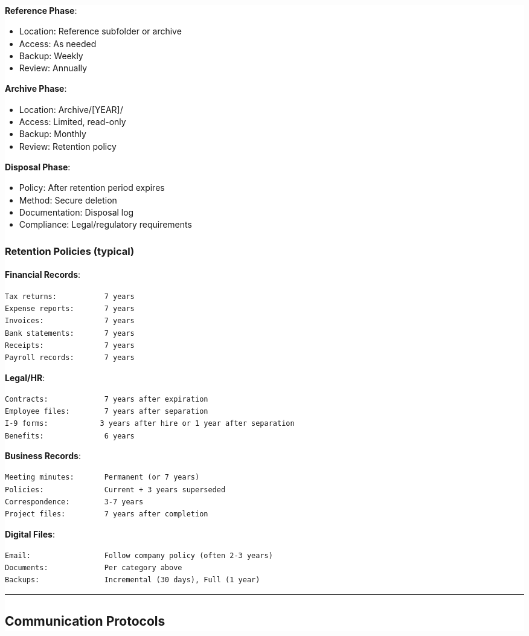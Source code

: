 **Reference Phase**:
- Location: Reference subfolder or archive
- Access: As needed
- Backup: Weekly
- Review: Annually

**Archive Phase**:
- Location: Archive/[YEAR]/
- Access: Limited, read-only
- Backup: Monthly
- Review: Retention policy

**Disposal Phase**:
- Policy: After retention period expires
- Method: Secure deletion
- Documentation: Disposal log
- Compliance: Legal/regulatory requirements

### Retention Policies (typical)

**Financial Records**:
```
Tax returns:           7 years
Expense reports:       7 years
Invoices:              7 years
Bank statements:       7 years
Receipts:              7 years
Payroll records:       7 years
```

**Legal/HR**:
```
Contracts:             7 years after expiration
Employee files:        7 years after separation
I-9 forms:            3 years after hire or 1 year after separation
Benefits:              6 years
```

**Business Records**:
```
Meeting minutes:       Permanent (or 7 years)
Policies:              Current + 3 years superseded
Correspondence:        3-7 years
Project files:         7 years after completion
```

**Digital Files**:
```
Email:                 Follow company policy (often 2-3 years)
Documents:             Per category above
Backups:               Incremental (30 days), Full (1 year)
```

---

## Communication Protocols
